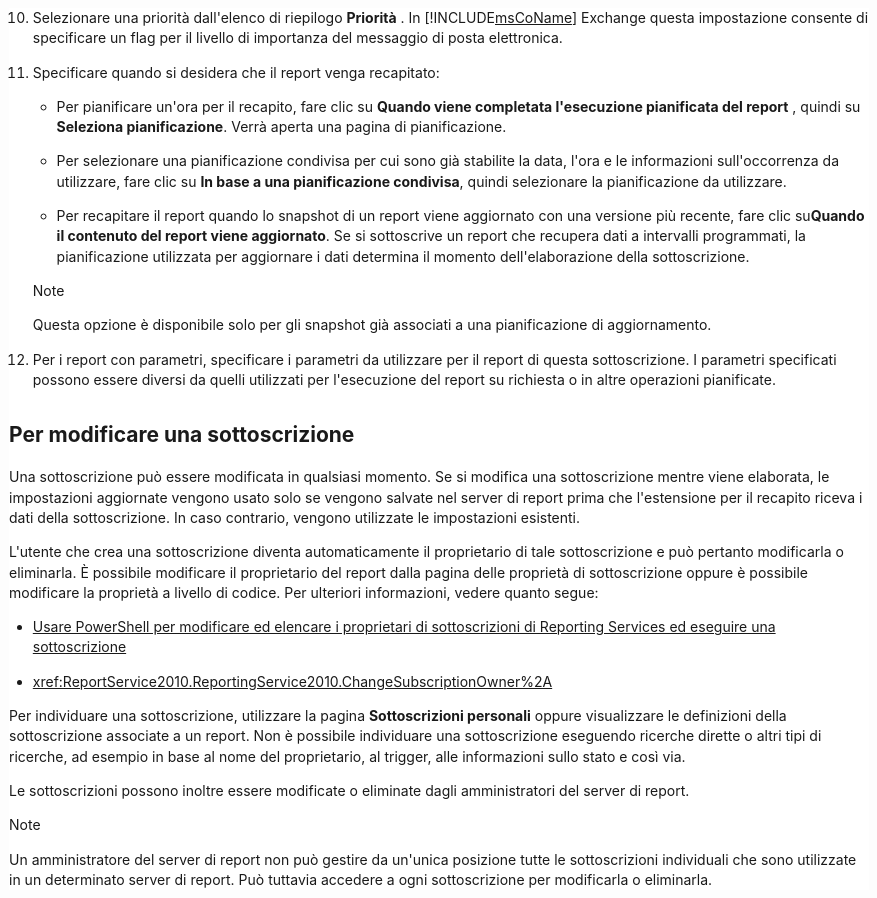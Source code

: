 10. Selezionare una priorità dall'elenco di riepilogo **Priorità** . In [!INCLUDE[msCoName](../../includes/msconame-md.md)] Exchange questa impostazione consente di specificare un flag per il livello di importanza del messaggio di posta elettronica.  
  
11. Specificare quando si desidera che il report venga recapitato:  
  
    -   Per pianificare un'ora per il recapito, fare clic su **Quando viene completata l'esecuzione pianificata del report** , quindi su **Seleziona pianificazione**. Verrà aperta una pagina di pianificazione.  
  
    -   Per selezionare una pianificazione condivisa per cui sono già stabilite la data, l'ora e le informazioni sull'occorrenza da utilizzare, fare clic su **In base a una pianificazione condivisa**, quindi selezionare la pianificazione da utilizzare.  
  
    -   Per recapitare il report quando lo snapshot di un report viene aggiornato con una versione più recente, fare clic su**Quando il contenuto del report viene aggiornato**. Se si sottoscrive un report che recupera dati a intervalli programmati, la pianificazione utilizzata per aggiornare i dati determina il momento dell'elaborazione della sottoscrizione.  
  
    > [!NOTE]  
    >  Questa opzione è disponibile solo per gli snapshot già associati a una pianificazione di aggiornamento.  
  
12. Per i report con parametri, specificare i parametri da utilizzare per il report di questa sottoscrizione. I parametri specificati possono essere diversi da quelli utilizzati per l'esecuzione del report su richiesta o in altre operazioni pianificate.  
  
##  <a name="bkmk_modify_subscription"></a> Per modificare una sottoscrizione  
 Una sottoscrizione può essere modificata in qualsiasi momento. Se si modifica una sottoscrizione mentre viene elaborata, le impostazioni aggiornate vengono usato solo se vengono salvate nel server di report prima che l'estensione per il recapito riceva i dati della sottoscrizione. In caso contrario, vengono utilizzate le impostazioni esistenti.  
  
 L'utente che crea una sottoscrizione diventa automaticamente il proprietario di tale sottoscrizione e può pertanto modificarla o eliminarla. È possibile modificare il proprietario del report dalla pagina delle proprietà di sottoscrizione oppure è possibile modificare la proprietà a livello di codice. Per ulteriori informazioni, vedere quanto segue:  
  
-   [Usare PowerShell per modificare ed elencare i proprietari di sottoscrizioni di Reporting Services ed eseguire una sottoscrizione](../../reporting-services/subscriptions/manage-subscription-owners-and-run-subscription-powershell.md)  
  
-   <xref:ReportService2010.ReportingService2010.ChangeSubscriptionOwner%2A>  
  
 Per individuare una sottoscrizione, utilizzare la pagina **Sottoscrizioni personali** oppure visualizzare le definizioni della sottoscrizione associate a un report. Non è possibile individuare una sottoscrizione eseguendo ricerche dirette o altri tipi di ricerche, ad esempio in base al nome del proprietario, al trigger, alle informazioni sullo stato e così via.  
  
 Le sottoscrizioni possono inoltre essere modificate o eliminate dagli amministratori del server di report.  
  
> [!NOTE]  
>  Un amministratore del server di report non può gestire da un'unica posizione tutte le sottoscrizioni individuali che sono utilizzate in un determinato server di report. Può tuttavia accedere a ogni sottoscrizione per modificarla o eliminarla.  
  